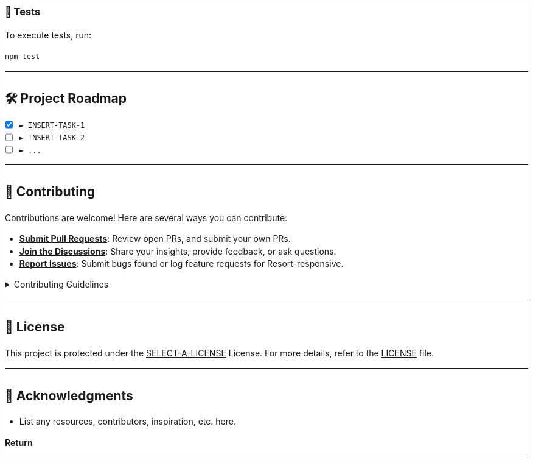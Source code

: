 ### 🧪 Tests

To execute tests, run:

```sh
npm test
```

---

## 🛠 Project Roadmap

- [X] `► INSERT-TASK-1`
- [ ] `► INSERT-TASK-2`
- [ ] `► ...`

---

## 🤝 Contributing

Contributions are welcome! Here are several ways you can contribute:

- **[Submit Pull Requests](https://github.com/AniketDange23/resort-responsive/blob/main/CONTRIBUTING.md)**: Review open PRs, and submit your own PRs.
- **[Join the Discussions](https://github.com/AniketDange23/resort-responsive/discussions)**: Share your insights, provide feedback, or ask questions.
- **[Report Issues](https://github.com/AniketDange23/resort-responsive/issues)**: Submit bugs found or log feature requests for Resort-responsive.

<details closed><summary>Contributing Guidelines</summary></details>

---

## 📄 License

This project is protected under the [SELECT-A-LICENSE](https://choosealicense.com/licenses) License. For more details, refer to the [LICENSE](https://choosealicense.com/licenses/) file.

---

## 👏 Acknowledgments

- List any resources, contributors, inspiration, etc. here.

[**Return**](#-quick-links)

---
